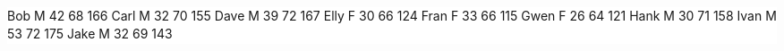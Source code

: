   </thead>
  <tbody>
    <tr>
      <th>Bob</th>
      <td>M</td>
      <td>42</td>
      <td>68</td>
      <td>166</td>
    </tr>
    <tr>
      <th>Carl</th>
      <td>M</td>
      <td>32</td>
      <td>70</td>
      <td>155</td>
    </tr>
    <tr>
      <th>Dave</th>
      <td>M</td>
      <td>39</td>
      <td>72</td>
      <td>167</td>
    </tr>
    <tr>
      <th>Elly</th>
      <td>F</td>
      <td>30</td>
      <td>66</td>
      <td>124</td>
    </tr>
    <tr>
      <th>Fran</th>
      <td>F</td>
      <td>33</td>
      <td>66</td>
      <td>115</td>
    </tr>
    <tr>
      <th>Gwen</th>
      <td>F</td>
      <td>26</td>
      <td>64</td>
      <td>121</td>
    </tr>
    <tr>
      <th>Hank</th>
      <td>M</td>
      <td>30</td>
      <td>71</td>
      <td>158</td>
    </tr>
    <tr>
      <th>Ivan</th>
      <td>M</td>
      <td>53</td>
      <td>72</td>
      <td>175</td>
    </tr>
    <tr>
      <th>Jake</th>
      <td>M</td>
      <td>32</td>
      <td>69</td>
      <td>143</td>